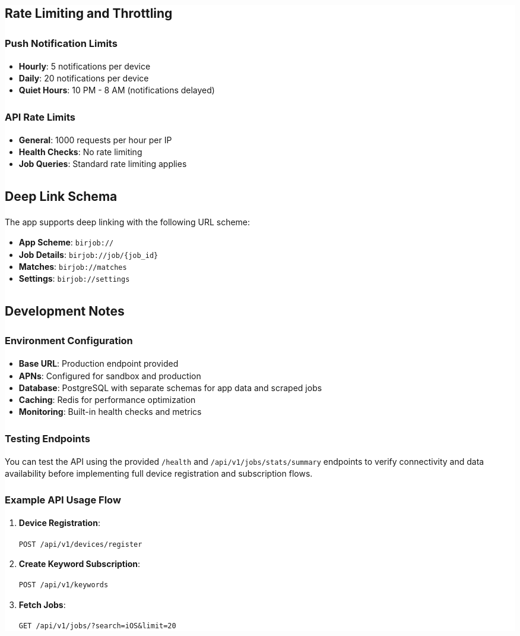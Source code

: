 
## Rate Limiting and Throttling

### Push Notification Limits
- **Hourly**: 5 notifications per device
- **Daily**: 20 notifications per device
- **Quiet Hours**: 10 PM - 8 AM (notifications delayed)

### API Rate Limits
- **General**: 1000 requests per hour per IP
- **Health Checks**: No rate limiting
- **Job Queries**: Standard rate limiting applies

## Deep Link Schema
The app supports deep linking with the following URL scheme:
- **App Scheme**: `birjob://`
- **Job Details**: `birjob://job/{job_id}`
- **Matches**: `birjob://matches`
- **Settings**: `birjob://settings`

## Development Notes

### Environment Configuration
- **Base URL**: Production endpoint provided
- **APNs**: Configured for sandbox and production
- **Database**: PostgreSQL with separate schemas for app data and scraped jobs
- **Caching**: Redis for performance optimization
- **Monitoring**: Built-in health checks and metrics

### Testing Endpoints
You can test the API using the provided `/health` and `/api/v1/jobs/stats/summary` endpoints to verify connectivity and data availability before implementing full device registration and subscription flows.

### Example API Usage Flow

1. **Device Registration**:
   ```
   POST /api/v1/devices/register
   ```

2. **Create Keyword Subscription**:
   ```
   POST /api/v1/keywords
   ```

3. **Fetch Jobs**:
   ```
   GET /api/v1/jobs/?search=iOS&limit=20
   ```
